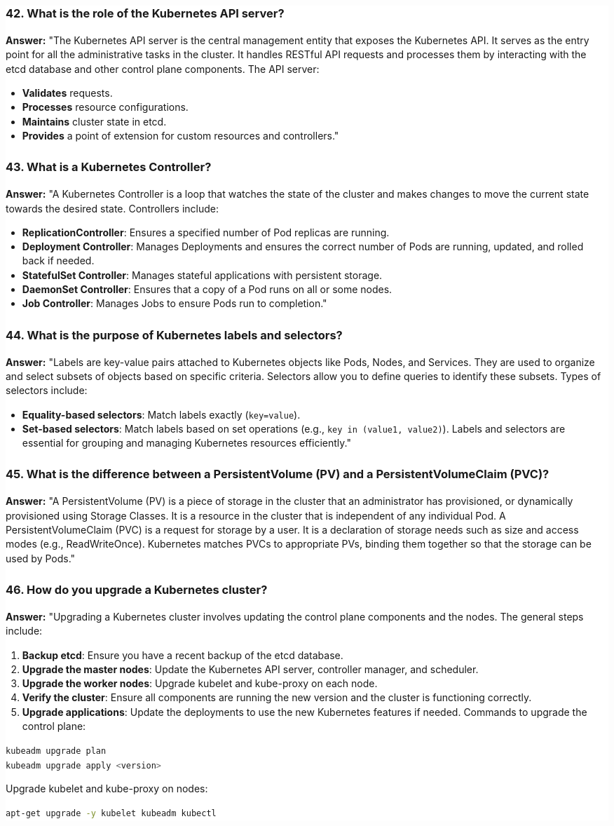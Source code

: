 ### 42. What is the role of the Kubernetes API server?

**Answer:**
"The Kubernetes API server is the central management entity that exposes the Kubernetes API. It serves as the entry point for all the administrative tasks in the cluster. It handles RESTful API requests and processes them by interacting with the etcd database and other control plane components. The API server:
- **Validates** requests.
- **Processes** resource configurations.
- **Maintains** cluster state in etcd.
- **Provides** a point of extension for custom resources and controllers."

### 43. What is a Kubernetes Controller?

**Answer:**
"A Kubernetes Controller is a loop that watches the state of the cluster and makes changes to move the current state towards the desired state. Controllers include:
- **ReplicationController**: Ensures a specified number of Pod replicas are running.
- **Deployment Controller**: Manages Deployments and ensures the correct number of Pods are running, updated, and rolled back if needed.
- **StatefulSet Controller**: Manages stateful applications with persistent storage.
- **DaemonSet Controller**: Ensures that a copy of a Pod runs on all or some nodes.
- **Job Controller**: Manages Jobs to ensure Pods run to completion."

### 44. What is the purpose of Kubernetes labels and selectors?

**Answer:**
"Labels are key-value pairs attached to Kubernetes objects like Pods, Nodes, and Services. They are used to organize and select subsets of objects based on specific criteria. Selectors allow you to define queries to identify these subsets. Types of selectors include:
- **Equality-based selectors**: Match labels exactly (`key=value`).
- **Set-based selectors**: Match labels based on set operations (e.g., `key in (value1, value2)`).
Labels and selectors are essential for grouping and managing Kubernetes resources efficiently."

### 45. What is the difference between a PersistentVolume (PV) and a PersistentVolumeClaim (PVC)?

**Answer:**
"A PersistentVolume (PV) is a piece of storage in the cluster that an administrator has provisioned, or dynamically provisioned using Storage Classes. It is a resource in the cluster that is independent of any individual Pod. A PersistentVolumeClaim (PVC) is a request for storage by a user. It is a declaration of storage needs such as size and access modes (e.g., ReadWriteOnce). Kubernetes matches PVCs to appropriate PVs, binding them together so that the storage can be used by Pods."

### 46. How do you upgrade a Kubernetes cluster?

**Answer:**
"Upgrading a Kubernetes cluster involves updating the control plane components and the nodes. The general steps include:
1. **Backup etcd**: Ensure you have a recent backup of the etcd database.
2. **Upgrade the master nodes**: Update the Kubernetes API server, controller manager, and scheduler.
3. **Upgrade the worker nodes**: Upgrade kubelet and kube-proxy on each node.
4. **Verify the cluster**: Ensure all components are running the new version and the cluster is functioning correctly.
5. **Upgrade applications**: Update the deployments to use the new Kubernetes features if needed.
Commands to upgrade the control plane:
```bash
kubeadm upgrade plan
kubeadm upgrade apply <version>
```
Upgrade kubelet and kube-proxy on nodes:
```bash
apt-get upgrade -y kubelet kubeadm kubectl
```